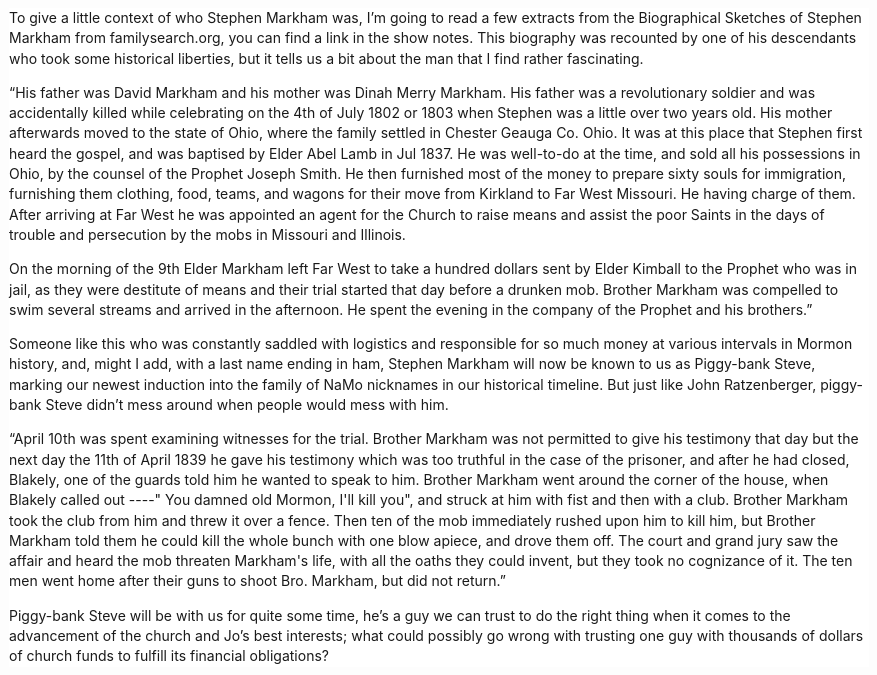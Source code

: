 To give a little context of who Stephen Markham was, I’m going to read a
few extracts from the Biographical Sketches of Stephen Markham from
familysearch.org, you can find a link in the show notes. This biography
was recounted by one of his descendants who took some historical
liberties, but it tells us a bit about the man that I find rather
fascinating.

“His father was David Markham and his mother was Dinah Merry Markham.
His father was a revolutionary soldier and was accidentally killed while
celebrating on the 4th of July 1802 or 1803 when Stephen was a little
over two years old. His mother afterwards moved to the state of Ohio,
where the family settled in Chester Geauga Co. Ohio. It was at this
place that Stephen first heard the gospel, and was baptised by Elder
Abel Lamb in Jul 1837. He was well-to-do at the time, and sold all his
possessions in Ohio, by the counsel of the Prophet Joseph Smith. He then
furnished most of the money to prepare sixty souls for immigration,
furnishing them clothing, food, teams, and wagons for their move from
Kirkland to Far West Missouri. He having charge of them. After arriving
at Far West he was appointed an agent for the Church to raise means and
assist the poor Saints in the days of trouble and persecution by the
mobs in Missouri and Illinois.

On the morning of the 9th Elder Markham left Far West to take a hundred
dollars sent by Elder Kimball to the Prophet who was in jail, as they
were destitute of means and their trial started that day before a
drunken mob. Brother Markham was compelled to swim several streams and
arrived in the afternoon. He spent the evening in the company of the
Prophet and his brothers.”

Someone like this who was constantly saddled with logistics and
responsible for so much money at various intervals in Mormon history,
and, might I add, with a last name ending in ham, Stephen Markham will
now be known to us as Piggy-bank Steve, marking our newest induction
into the family of NaMo nicknames in our historical timeline. But just
like John Ratzenberger, piggy-bank Steve didn’t mess around when people
would mess with him.

“April 10th was spent examining witnesses for the trial. Brother Markham
was not permitted to give his testimony that day but the next day the
11th of April 1839 he gave his testimony which was too truthful in the
case of the prisoner, and after he had closed, Blakely, one of the
guards told him he wanted to speak to him. Brother Markham went around
the corner of the house, when Blakely called out ----" You damned old
Mormon, I'll kill you", and struck at him with fist and then with a
club. Brother Markham took the club from him and threw it over a fence.
Then ten of the mob immediately rushed upon him to kill him, but Brother
Markham told them he could kill the whole bunch with one blow apiece,
and drove them off. The court and grand jury saw the affair and heard
the mob threaten Markham's life, with all the oaths they could invent,
but they took no cognizance of it. The ten men went home after their
guns to shoot Bro. Markham, but did not return.”

Piggy-bank Steve will be with us for quite some time, he’s a guy we can
trust to do the right thing when it comes to the advancement of the
church and Jo’s best interests; what could possibly go wrong with
trusting one guy with thousands of dollars of church funds to fulfill
its financial obligations?
